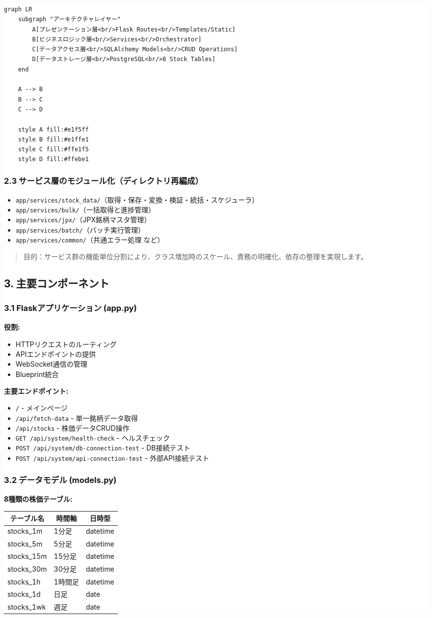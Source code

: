 ```mermaid
graph LR
    subgraph "アーキテクチャレイヤー"
        A[プレゼンテーション層<br/>Flask Routes<br/>Templates/Static]
        B[ビジネスロジック層<br/>Services<br/>Orchestrator]
        C[データアクセス層<br/>SQLAlchemy Models<br/>CRUD Operations]
        D[データストレージ層<br/>PostgreSQL<br/>8 Stock Tables]
    end

    A --> B
    B --> C
    C --> D

    style A fill:#e1f5ff
    style B fill:#e1ffe1
    style C fill:#ffe1f5
    style D fill:#ffebe1
```

### 2.3 サービス層のモジュール化（ディレクトリ再編成）

- `app/services/stock_data/`（取得・保存・変換・検証・統括・スケジューラ）
- `app/services/bulk/`（一括取得と進捗管理）
- `app/services/jpx/`（JPX銘柄マスタ管理）
- `app/services/batch/`（バッチ実行管理）
- `app/services/common/`（共通エラー処理 など）

> 目的：サービス群の機能単位分割により、クラス増加時のスケール、責務の明確化、依存の整理を実現します。
## 3. 主要コンポーネント

### 3.1 Flaskアプリケーション (app.py)

**役割:**
- HTTPリクエストのルーティング
- APIエンドポイントの提供
- WebSocket通信の管理
- Blueprint統合

**主要エンドポイント:**
- `/` - メインページ
- `/api/fetch-data` - 単一銘柄データ取得
- `/api/stocks` - 株価データCRUD操作
- `GET /api/system/health-check` - ヘルスチェック
- `POST /api/system/db-connection-test` - DB接続テスト
- `POST /api/system/api-connection-test` - 外部API接続テスト

### 3.2 データモデル (models.py)

**8種類の株価テーブル:**

| テーブル名 | 時間軸 | 日時型 |
|-----------|--------|--------|
| stocks_1m | 1分足 | datetime |
| stocks_5m | 5分足 | datetime |
| stocks_15m | 15分足 | datetime |
| stocks_30m | 30分足 | datetime |
| stocks_1h | 1時間足 | datetime |
| stocks_1d | 日足 | date |
| stocks_1wk | 週足 | date |